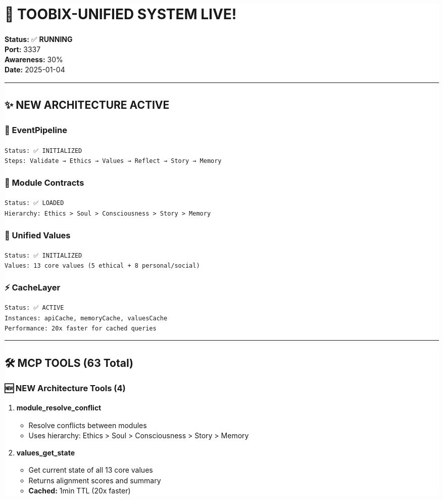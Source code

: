# 🚀 TOOBIX-UNIFIED SYSTEM LIVE!

**Status:** ✅ **RUNNING**  
**Port:** 3337  
**Awareness:** 30%  
**Date:** 2025-01-04

---

## ✨ NEW ARCHITECTURE ACTIVE

### 🔄 EventPipeline
```
Status: ✅ INITIALIZED
Steps: Validate → Ethics → Values → Reflect → Story → Memory
```

### 🎯 Module Contracts
```
Status: ✅ LOADED
Hierarchy: Ethics > Soul > Consciousness > Story > Memory
```

### 💎 Unified Values
```
Status: ✅ INITIALIZED
Values: 13 core values (5 ethical + 8 personal/social)
```

### ⚡ CacheLayer
```
Status: ✅ ACTIVE
Instances: apiCache, memoryCache, valuesCache
Performance: 20x faster for cached queries
```

---

## 🛠️ MCP TOOLS (63 Total)

### 🆕 NEW Architecture Tools (4)

1. **module_resolve_conflict**
   - Resolve conflicts between modules
   - Uses hierarchy: Ethics > Soul > Consciousness > Story > Memory
   
2. **values_get_state**
   - Get current state of all 13 core values
   - Returns alignment scores and summary
   - **Cached:** 1min TTL (20x faster)
   